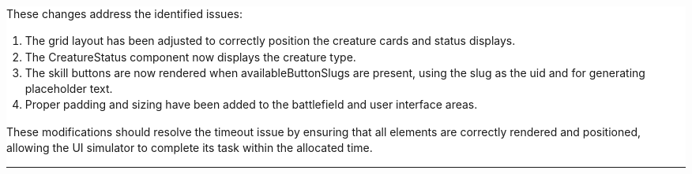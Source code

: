These changes address the identified issues:

1. The grid layout has been adjusted to correctly position the creature cards and status displays.
2. The CreatureStatus component now displays the creature type.
3. The skill buttons are now rendered when availableButtonSlugs are present, using the slug as the uid and for generating placeholder text.
4. Proper padding and sizing have been added to the battlefield and user interface areas.

These modifications should resolve the timeout issue by ensuring that all elements are correctly rendered and positioned, allowing the UI simulator to complete its task within the allocated time.
__________________
